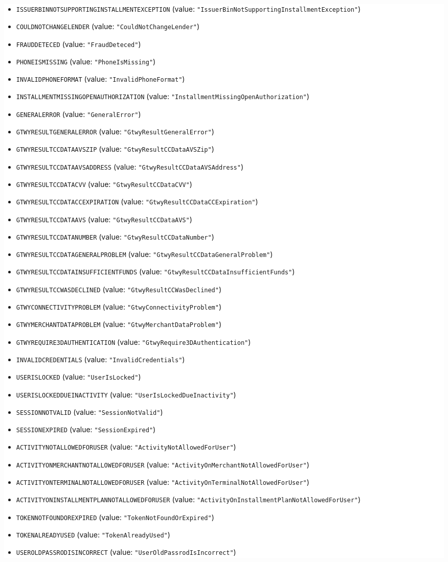 * `ISSUERBINNOTSUPPORTINGINSTALLMENTEXCEPTION` (value: `"IssuerBinNotSupportingInstallmentException"`)

* `COULDNOTCHANGELENDER` (value: `"CouldNotChangeLender"`)

* `FRAUDDETECED` (value: `"FraudDeteced"`)

* `PHONEISMISSING` (value: `"PhoneIsMissing"`)

* `INVALIDPHONEFORMAT` (value: `"InvalidPhoneFormat"`)

* `INSTALLMENTMISSINGOPENAUTHORIZATION` (value: `"InstallmentMissingOpenAuthorization"`)

* `GENERALERROR` (value: `"GeneralError"`)

* `GTWYRESULTGENERALERROR` (value: `"GtwyResultGeneralError"`)

* `GTWYRESULTCCDATAAVSZIP` (value: `"GtwyResultCCDataAVSZip"`)

* `GTWYRESULTCCDATAAVSADDRESS` (value: `"GtwyResultCCDataAVSAddress"`)

* `GTWYRESULTCCDATACVV` (value: `"GtwyResultCCDataCVV"`)

* `GTWYRESULTCCDATACCEXPIRATION` (value: `"GtwyResultCCDataCCExpiration"`)

* `GTWYRESULTCCDATAAVS` (value: `"GtwyResultCCDataAVS"`)

* `GTWYRESULTCCDATANUMBER` (value: `"GtwyResultCCDataNumber"`)

* `GTWYRESULTCCDATAGENERALPROBLEM` (value: `"GtwyResultCCDataGeneralProblem"`)

* `GTWYRESULTCCDATAINSUFFICIENTFUNDS` (value: `"GtwyResultCCDataInsufficientFunds"`)

* `GTWYRESULTCCWASDECLINED` (value: `"GtwyResultCCWasDeclined"`)

* `GTWYCONNECTIVITYPROBLEM` (value: `"GtwyConnectivityProblem"`)

* `GTWYMERCHANTDATAPROBLEM` (value: `"GtwyMerchantDataProblem"`)

* `GTWYREQUIRE3DAUTHENTICATION` (value: `"GtwyRequire3DAuthentication"`)

* `INVALIDCREDENTIALS` (value: `"InvalidCredentials"`)

* `USERISLOCKED` (value: `"UserIsLocked"`)

* `USERISLOCKEDDUEINACTIVITY` (value: `"UserIsLockedDueInactivity"`)

* `SESSIONNOTVALID` (value: `"SessionNotValid"`)

* `SESSIONEXPIRED` (value: `"SessionExpired"`)

* `ACTIVITYNOTALLOWEDFORUSER` (value: `"ActivityNotAllowedForUser"`)

* `ACTIVITYONMERCHANTNOTALLOWEDFORUSER` (value: `"ActivityOnMerchantNotAllowedForUser"`)

* `ACTIVITYONTERMINALNOTALLOWEDFORUSER` (value: `"ActivityOnTerminalNotAllowedForUser"`)

* `ACTIVITYONINSTALLMENTPLANNOTALLOWEDFORUSER` (value: `"ActivityOnInstallmentPlanNotAllowedForUser"`)

* `TOKENNOTFOUNDOREXPIRED` (value: `"TokenNotFoundOrExpired"`)

* `TOKENALREADYUSED` (value: `"TokenAlreadyUsed"`)

* `USEROLDPASSRODISINCORRECT` (value: `"UserOldPassrodIsIncorrect"`)
